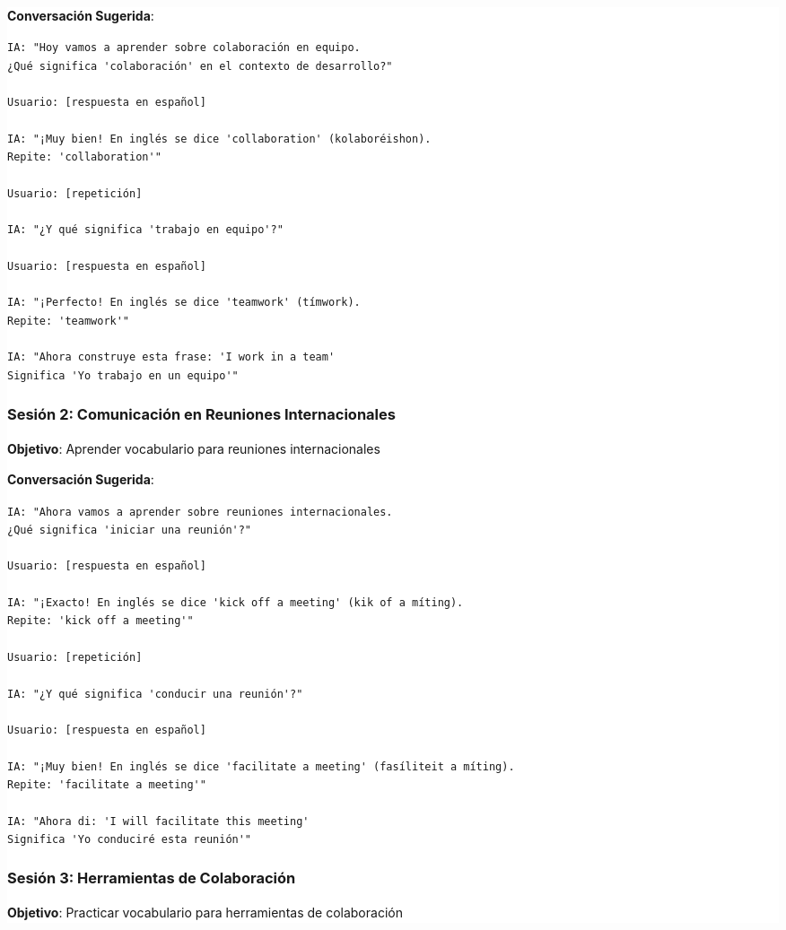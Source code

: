 **Conversación Sugerida**:
```
IA: "Hoy vamos a aprender sobre colaboración en equipo. 
¿Qué significa 'colaboración' en el contexto de desarrollo?"

Usuario: [respuesta en español]

IA: "¡Muy bien! En inglés se dice 'collaboration' (kolaboréishon). 
Repite: 'collaboration'"

Usuario: [repetición]

IA: "¿Y qué significa 'trabajo en equipo'?"

Usuario: [respuesta en español]

IA: "¡Perfecto! En inglés se dice 'teamwork' (tímwork). 
Repite: 'teamwork'"

IA: "Ahora construye esta frase: 'I work in a team' 
Significa 'Yo trabajo en un equipo'"
```

### **Sesión 2: Comunicación en Reuniones Internacionales**
**Objetivo**: Aprender vocabulario para reuniones internacionales

**Conversación Sugerida**:
```
IA: "Ahora vamos a aprender sobre reuniones internacionales. 
¿Qué significa 'iniciar una reunión'?"

Usuario: [respuesta en español]

IA: "¡Exacto! En inglés se dice 'kick off a meeting' (kik of a míting). 
Repite: 'kick off a meeting'"

Usuario: [repetición]

IA: "¿Y qué significa 'conducir una reunión'?"

Usuario: [respuesta en español]

IA: "¡Muy bien! En inglés se dice 'facilitate a meeting' (fasíliteit a míting). 
Repite: 'facilitate a meeting'"

IA: "Ahora di: 'I will facilitate this meeting' 
Significa 'Yo conduciré esta reunión'"
```

### **Sesión 3: Herramientas de Colaboración**
**Objetivo**: Practicar vocabulario para herramientas de colaboración
